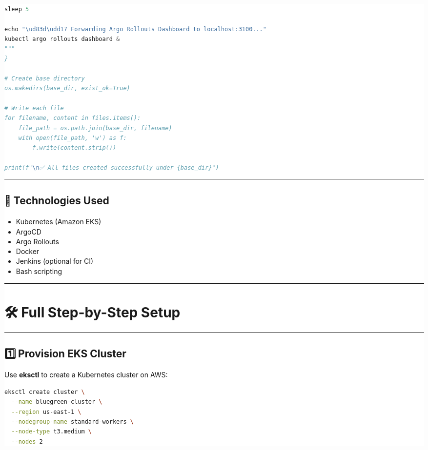 ```python
sleep 5

echo "\ud83d\udd17 Forwarding Argo Rollouts Dashboard to localhost:3100..."
kubectl argo rollouts dashboard &
"""
}

# Create base directory
os.makedirs(base_dir, exist_ok=True)

# Write each file
for filename, content in files.items():
    file_path = os.path.join(base_dir, filename)
    with open(file_path, 'w') as f:
        f.write(content.strip())

print(f"\n✅ All files created successfully under {base_dir}")


```

---


## 🧠 Technologies Used

- Kubernetes (Amazon EKS)
- ArgoCD
- Argo Rollouts
- Docker
- Jenkins (optional for CI)
- Bash scripting

---

# 🛠️ Full Step-by-Step Setup

---

## 1️⃣ Provision EKS Cluster

Use **eksctl** to create a Kubernetes cluster on AWS:

```bash
eksctl create cluster \
  --name bluegreen-cluster \
  --region us-east-1 \
  --nodegroup-name standard-workers \
  --node-type t3.medium \
  --nodes 2
```
